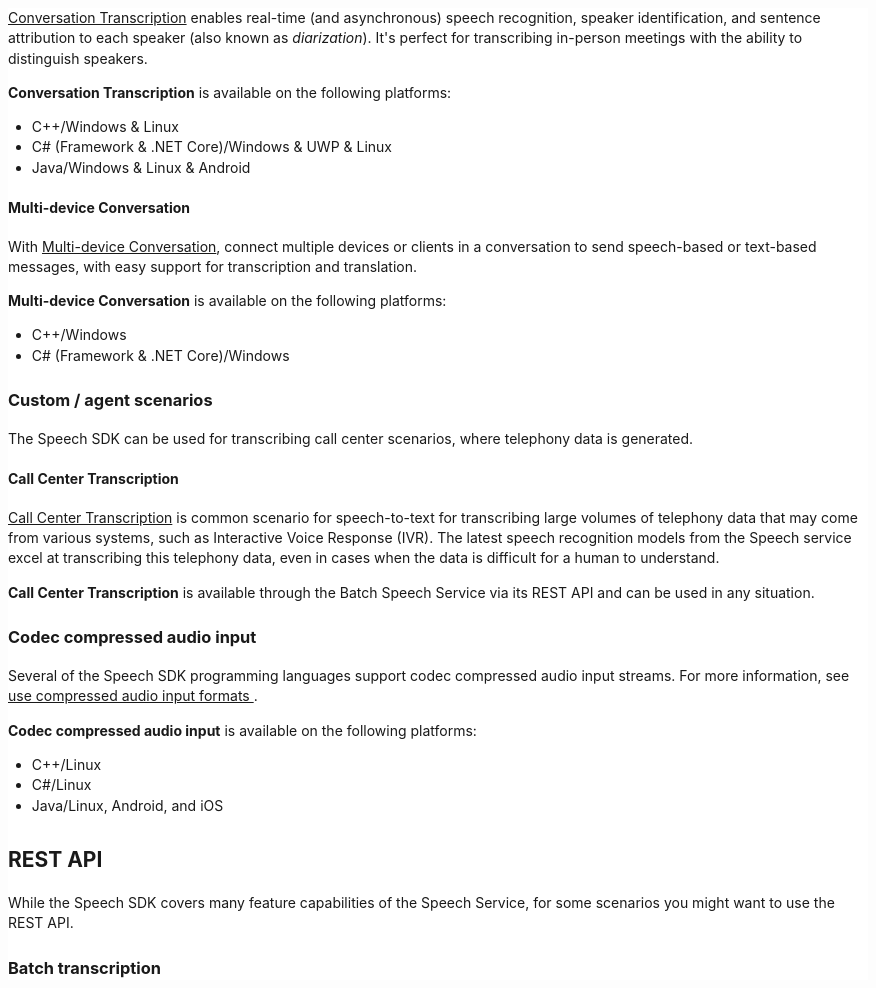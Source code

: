 [Conversation Transcription](conversation-transcription.md) enables real-time (and asynchronous) speech recognition, speaker identification, and sentence attribution to each speaker (also known as *diarization*). It's perfect for transcribing in-person meetings with the ability to distinguish speakers.

**Conversation Transcription** is available on the following platforms:

  - C++/Windows & Linux
  - C# (Framework & .NET Core)/Windows & UWP & Linux
  - Java/Windows & Linux & Android

#### Multi-device Conversation

With [Multi-device Conversation](multi-device-conversation.md), connect multiple devices or clients in a conversation to send speech-based or text-based messages, with easy support for transcription and translation.

**Multi-device Conversation** is available on the following platforms:

  - C++/Windows
  - C# (Framework & .NET Core)/Windows

### Custom / agent scenarios

The Speech SDK can be used for transcribing call center scenarios, where telephony data is generated.

#### Call Center Transcription

[Call Center Transcription](call-center-transcription.md) is common scenario for speech-to-text for transcribing large volumes of telephony data that may come from various systems, such as Interactive Voice Response (IVR). The latest speech recognition models from the Speech service excel at transcribing this telephony data, even in cases when the data is difficult for a human to understand.

**Call Center Transcription** is available through the Batch Speech Service via its REST API and can be used in any situation.

### Codec compressed audio input

Several of the Speech SDK programming languages support codec compressed audio input streams. For more information, see <a href="/azure/cognitive-services/speech-service/how-to-use-codec-compressed-audio-input-streams" target="_blank">use compressed audio input formats </a>.

**Codec compressed audio input** is available on the following platforms:

  - C++/Linux
  - C#/Linux
  - Java/Linux, Android, and iOS

## REST API

While the Speech SDK covers many feature capabilities of the Speech Service, for some scenarios you might want to use the REST API.

### Batch transcription
